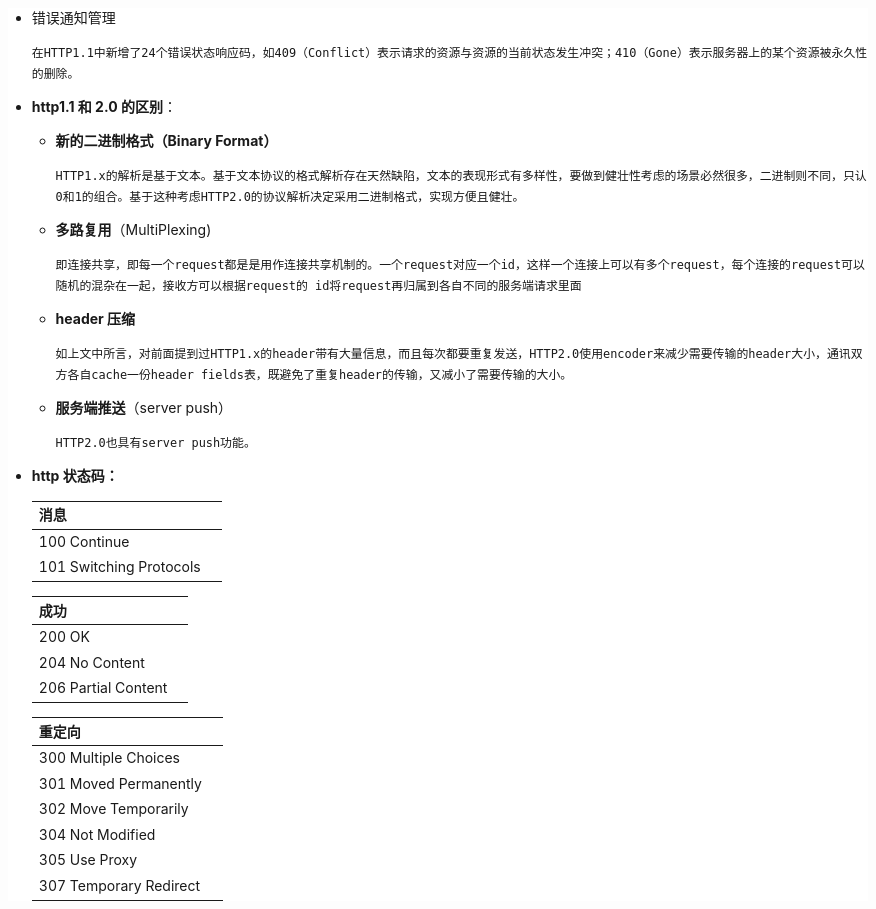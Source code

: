   - 错误通知管理

    ```
    在HTTP1.1中新增了24个错误状态响应码，如409（Conflict）表示请求的资源与资源的当前状态发生冲突；410（Gone）表示服务器上的某个资源被永久性的删除。
    ```

- **http1.1 和 2.0 的区别**：

  - **新的二进制格式（Binary Format）**

    ```
    HTTP1.x的解析是基于文本。基于文本协议的格式解析存在天然缺陷，文本的表现形式有多样性，要做到健壮性考虑的场景必然很多，二进制则不同，只认0和1的组合。基于这种考虑HTTP2.0的协议解析决定采用二进制格式，实现方便且健壮。
    ```

  - **多路复用**（MultiPlexing)

    ```
    即连接共享，即每一个request都是是用作连接共享机制的。一个request对应一个id，这样一个连接上可以有多个request，每个连接的request可以随机的混杂在一起，接收方可以根据request的 id将request再归属到各自不同的服务端请求里面
    ```

  - **header 压缩**

    ```
    如上文中所言，对前面提到过HTTP1.x的header带有大量信息，而且每次都要重复发送，HTTP2.0使用encoder来减少需要传输的header大小，通讯双方各自cache一份header fields表，既避免了重复header的传输，又减小了需要传输的大小。
    ```

  - **服务端推送**（server push）

    ```
    HTTP2.0也具有server push功能。
    ```

- **http 状态码：**

  | **消息**                |     |
  | :---------------------- | --- |
  | 100 Continue            |     |
  | 101 Switching Protocols |     |

  | **成功**            |     |
  | :------------------ | --- |
  | 200 OK              |     |
  | 204 No Content      |     |
  | 206 Partial Content |     |

  | 重定向                 |     |
  | ---------------------- | --- |
  | 300 Multiple Choices   |     |
  | 301 Moved Permanently  |     |
  | 302 Move Temporarily   |     |
  | 304 Not Modified       |     |
  | 305 Use Proxy          |     |
  | 307 Temporary Redirect |     |
